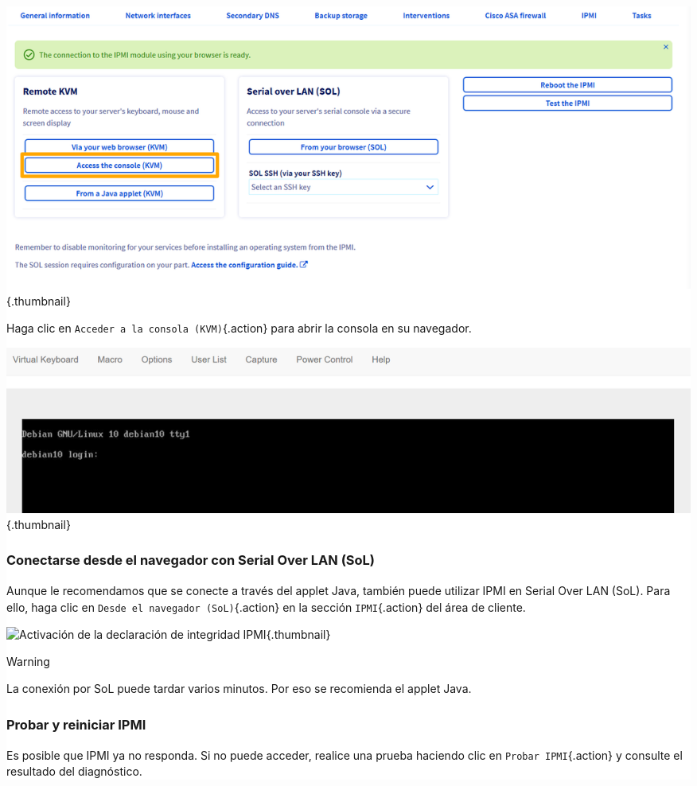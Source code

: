 ![IPMI navegador](images/KVM-web-browser02.png){.thumbnail}

Haga clic en `Acceder a la consola (KVM)`{.action} para abrir la consola en su navegador.

![IPMI navegador](images/KVM-web-browser03b.png){.thumbnail}

### Conectarse desde el navegador con Serial Over LAN (SoL)

Aunque le recomendamos que se conecte a través del applet Java, también puede utilizar IPMI en Serial Over LAN (SoL). Para ello, haga clic en `Desde el navegador (SoL)`{.action} en la sección `IPMI`{.action} del área de cliente.

![Activación de la declaración de integridad IPMI](images/sol_ipmi_activation_2022.png){.thumbnail}

> [!warning]
>
> La conexión por SoL puede tardar varios minutos. Por eso se recomienda el applet Java.
>

### Probar y reiniciar IPMI

Es posible que IPMI ya no responda. Si no puede acceder, realice una prueba haciendo clic en `Probar IPMI`{.action} y consulte el resultado del diagnóstico.
